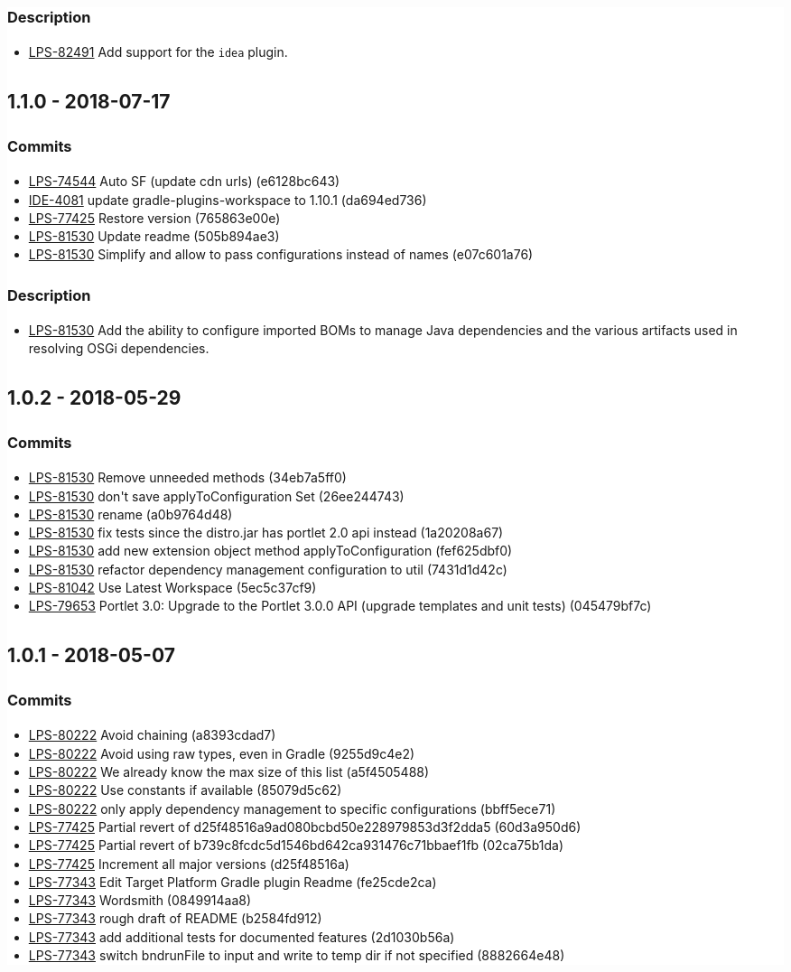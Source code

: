 ### Description
- [LPS-82491] Add support for the `idea` plugin.

## 1.1.0 - 2018-07-17

### Commits
- [LPS-74544] Auto SF (update cdn urls) (e6128bc643)
- [IDE-4081] update gradle-plugins-workspace to 1.10.1 (da694ed736)
- [LPS-77425] Restore version (765863e00e)
- [LPS-81530] Update readme (505b894ae3)
- [LPS-81530] Simplify and allow to pass configurations instead of names
(e07c601a76)

### Description
- [LPS-81530] Add the ability to configure imported BOMs to manage Java
dependencies and the various artifacts used in resolving OSGi dependencies.

## 1.0.2 - 2018-05-29

### Commits
- [LPS-81530] Remove unneeded methods (34eb7a5ff0)
- [LPS-81530] don't save applyToConfiguration Set (26ee244743)
- [LPS-81530] rename (a0b9764d48)
- [LPS-81530] fix tests since the distro.jar has portlet 2.0 api instead
(1a20208a67)
- [LPS-81530] add new extension object method applyToConfiguration (fef625dbf0)
- [LPS-81530] refactor dependency management configuration to util (7431d1d42c)
- [LPS-81042] Use Latest Workspace (5ec5c37cf9)
- [LPS-79653] Portlet 3.0: Upgrade to the Portlet 3.0.0 API (upgrade templates
and unit tests) (045479bf7c)

## 1.0.1 - 2018-05-07

### Commits
- [LPS-80222] Avoid chaining (a8393cdad7)
- [LPS-80222] Avoid using raw types, even in Gradle (9255d9c4e2)
- [LPS-80222] We already know the max size of this list (a5f4505488)
- [LPS-80222] Use constants if available (85079d5c62)
- [LPS-80222] only apply dependency management to specific configurations
(bbff5ece71)
- [LPS-77425] Partial revert of d25f48516a9ad080bcbd50e228979853d3f2dda5
(60d3a950d6)
- [LPS-77425] Partial revert of b739c8fcdc5d1546bd642ca931476c71bbaef1fb
(02ca75b1da)
- [LPS-77425] Increment all major versions (d25f48516a)
- [LPS-77343] Edit Target Platform Gradle plugin Readme (fe25cde2ca)
- [LPS-77343] Wordsmith (0849914aa8)
- [LPS-77343] rough draft of README (b2584fd912)
- [LPS-77343] add additional tests for documented features (2d1030b56a)
- [LPS-77343] switch bndrunFile to input and write to temp dir if not specified
(8882664e48)


[IDE-4081]: https://issues.liferay.com/browse/IDE-4081
[LPS-71117]: https://issues.liferay.com/browse/LPS-71117
[LPS-74544]: https://issues.liferay.com/browse/LPS-74544
[LPS-77343]: https://issues.liferay.com/browse/LPS-77343
[LPS-77425]: https://issues.liferay.com/browse/LPS-77425
[LPS-79653]: https://issues.liferay.com/browse/LPS-79653
[LPS-80222]: https://issues.liferay.com/browse/LPS-80222
[LPS-81042]: https://issues.liferay.com/browse/LPS-81042
[LPS-81530]: https://issues.liferay.com/browse/LPS-81530
[LPS-82491]: https://issues.liferay.com/browse/LPS-82491
[LPS-83922]: https://issues.liferay.com/browse/LPS-83922
[LPS-84094]: https://issues.liferay.com/browse/LPS-84094
[LPS-84119]: https://issues.liferay.com/browse/LPS-84119
[LPS-85264]: https://issues.liferay.com/browse/LPS-85264
[LPS-85609]: https://issues.liferay.com/browse/LPS-85609
[LPS-85946]: https://issues.liferay.com/browse/LPS-85946
[LPS-86581]: https://issues.liferay.com/browse/LPS-86581
[LPS-86589]: https://issues.liferay.com/browse/LPS-86589
[LPS-86916]: https://issues.liferay.com/browse/LPS-86916
[LPS-87192]: https://issues.liferay.com/browse/LPS-87192
[LPS-87419]: https://issues.liferay.com/browse/LPS-87419
[LPS-87466]: https://issues.liferay.com/browse/LPS-87466
[LPS-88382]: https://issues.liferay.com/browse/LPS-88382
[LPS-88645]: https://issues.liferay.com/browse/LPS-88645
[LPS-91342]: https://issues.liferay.com/browse/LPS-91342
[LPS-91772]: https://issues.liferay.com/browse/LPS-91772
[LPS-93483]: https://issues.liferay.com/browse/LPS-93483
[LPS-93873]: https://issues.liferay.com/browse/LPS-93873
[LPS-95279]: https://issues.liferay.com/browse/LPS-95279
[LPS-95938]: https://issues.liferay.com/browse/LPS-95938
[LPS-96095]: https://issues.liferay.com/browse/LPS-96095
[LPS-96247]: https://issues.liferay.com/browse/LPS-96247
[LPS-96290]: https://issues.liferay.com/browse/LPS-96290
[LPS-97601]: https://issues.liferay.com/browse/LPS-97601
[LPS-98190]: https://issues.liferay.com/browse/LPS-98190
[LPS-98417]: https://issues.liferay.com/browse/LPS-98417
[LPS-98877]: https://issues.liferay.com/browse/LPS-98877
[LPS-99577]: https://issues.liferay.com/browse/LPS-99577
[LPS-100448]: https://issues.liferay.com/browse/LPS-100448
[LPS-100515]: https://issues.liferay.com/browse/LPS-100515
[LPS-102243]: https://issues.liferay.com/browse/LPS-102243
[LPS-103051]: https://issues.liferay.com/browse/LPS-103051
[LPS-103466]: https://issues.liferay.com/browse/LPS-103466
[LPS-103809]: https://issues.liferay.com/browse/LPS-103809
[LPS-105380]: https://issues.liferay.com/browse/LPS-105380
[LPS-105502]: https://issues.liferay.com/browse/LPS-105502
[LPS-105889]: https://issues.liferay.com/browse/LPS-105889
[LPS-106149]: https://issues.liferay.com/browse/LPS-106149
[LPS-107155]: https://issues.liferay.com/browse/LPS-107155
[LPS-110283]: https://issues.liferay.com/browse/LPS-110283
[LPS-110422]: https://issues.liferay.com/browse/LPS-110422
[LPS-111461]: https://issues.liferay.com/browse/LPS-111461
[LPS-111896]: https://issues.liferay.com/browse/LPS-111896
[LPS-112500]: https://issues.liferay.com/browse/LPS-112500
[LPS-113024]: https://issues.liferay.com/browse/LPS-113024
[LPS-113624]: https://issues.liferay.com/browse/LPS-113624
[LPS-114570]: https://issues.liferay.com/browse/LPS-114570
[LPS-114882]: https://issues.liferay.com/browse/LPS-114882
[LPS-115020]: https://issues.liferay.com/browse/LPS-115020